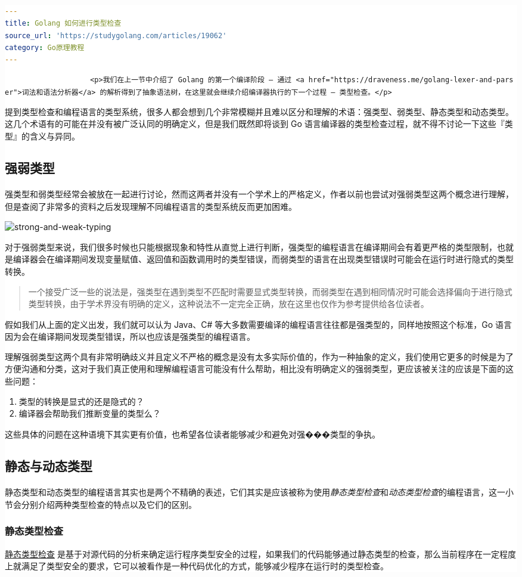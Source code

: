 ```yaml
---
title: Golang 如何进行类型检查
source_url: 'https://studygolang.com/articles/19062'
category: Go原理教程
---
```



						<p>我们在上一节中介绍了 Golang 的第一个编译阶段 — 通过 <a href="https://draveness.me/golang-lexer-and-parser">词法和语法分析器</a> 的解析得到了抽象语法树，在这里就会继续介绍编译器执行的下一个过程 — 类型检查。</p>

<p>提到类型检查和编程语言的类型系统，很多人都会想到几个非常模糊并且难以区分和理解的术语：强类型、弱类型、静态类型和动态类型。这几个术语有的可能在并没有被广泛认同的明确定义，但是我们既然即将谈到 Go 语言编译器的类型检查过程，就不得不讨论一下这些『类型』的含义与异同。</p>

<h2 id="强弱类型">
<a id="强弱类型" class="anchor" href="#%E5%BC%BA%E5%BC%B1%E7%B1%BB%E5%9E%8B" aria-hidden="true"><span class="octicon octicon-link"></span></a>强弱类型</h2>

<p>强类型和弱类型经常会被放在一起进行讨论，然而这两者并没有一个学术上的严格定义，作者以前也尝试对强弱类型这两个概念进行理解，但是查阅了非常多的资料之后发现理解不同编程语言的类型系统反而更加困难。</p>

<p><img src="https://static.studygolang.com/190331/7773d643969c163af1477abd607cbc51.png" alt="strong-and-weak-typing"/></p>

<p>对于强弱类型来说，我们很多时候也只能根据现象和特性从直觉上进行判断，强类型的编程语言在编译期间会有着更严格的类型限制，也就是编译器会在编译期间发现变量赋值、返回值和函数调用时的类型错误，而弱类型的语言在出现类型错误时可能会在运行时进行隐式的类型转换。</p>

<blockquote>
  <p>一个接受广泛一些的说法是，强类型在遇到类型不匹配时需要显式类型转换，而弱类型在遇到相同情况时可能会选择偏向于进行隐式类型转换，由于学术界没有明确的定义，这种说法不一定完全正确，放在这里也仅作为参考提供给各位读者。</p>
</blockquote>

<p>假如我们从上面的定义出发，我们就可以认为 Java、C# 等大多数需要编译的编程语言往往都是强类型的，同样地按照这个标准，Go 语言因为会在编译期间发现类型错误，所以也应该是强类型的编程语言。</p>

<p>理解强弱类型这两个具有非常明确歧义并且定义不严格的概念是没有太多实际价值的，作为一种抽象的定义，我们使用它更多的时候是为了方便沟通和分类，这对于我们真正使用和理解编程语言可能没有什么帮助，相比没有明确定义的强弱类型，更应该被关注的应该是下面的这些问题：</p>

<ol>
  <li>类型的转换是显式的还是隐式的？</li>
  <li>编译器会帮助我们推断变量的类型么？</li>
</ol>

<p>这些具体的问题在这种语境下其实更有价值，也希望各位读者能够减少和避免对强���类型的争执。</p>

<h2 id="静态与动态类型">
<a id="静态与动态类型" class="anchor" href="#%E9%9D%99%E6%80%81%E4%B8%8E%E5%8A%A8%E6%80%81%E7%B1%BB%E5%9E%8B" aria-hidden="true"><span class="octicon octicon-link"></span></a>静态与动态类型</h2>

<p>静态类型和动态类型的编程语言其实也是两个不精确的表述，它们其实是应该被称为使用<em>静态类型检查</em>和<em>动态类型检查</em>的编程语言，这一小节会分别介绍两种类型检查的特点以及它们的区别。</p>

<h3 id="静态类型检查">
<a id="静态类型检查" class="anchor" href="#%E9%9D%99%E6%80%81%E7%B1%BB%E5%9E%8B%E6%A3%80%E6%9F%A5" aria-hidden="true"><span class="octicon octicon-link"></span></a>静态类型检查</h3>

<p><a href="https://en.wikipedia.org/wiki/Type_system#Static_type_checking">静态类型检查</a> 是基于对源代码的分析来确定运行程序类型安全的过程，如果我们的代码能够通过静态类型的检查，那么当前程序在一定程度上就满足了类型安全的要求，它可以被看作是一种代码优化的方式，能够减少程序在运行时的类型检查。</p>
